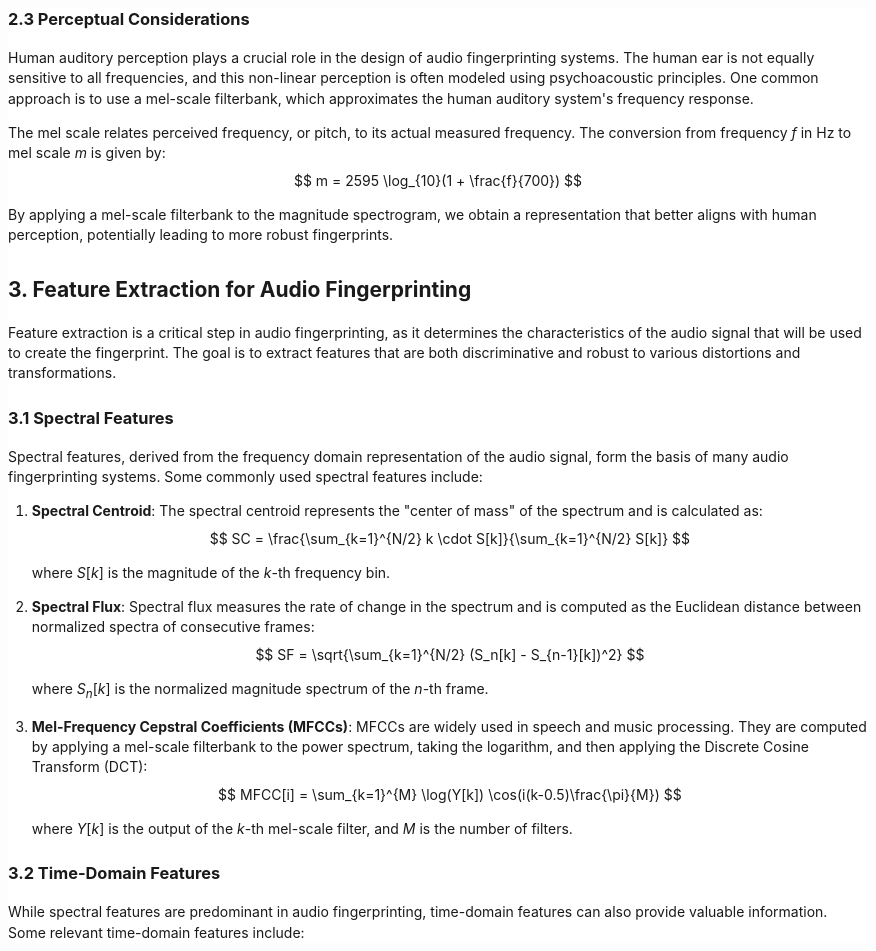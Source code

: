 ### 2.3 Perceptual Considerations

Human auditory perception plays a crucial role in the design of audio fingerprinting systems. The human ear is not equally sensitive to all frequencies, and this non-linear perception is often modeled using psychoacoustic principles. One common approach is to use a mel-scale filterbank, which approximates the human auditory system's frequency response.

The mel scale relates perceived frequency, or pitch, to its actual measured frequency. The conversion from frequency $f$ in Hz to mel scale $m$ is given by:
$$
m = 2595 \log_{10}(1 + \frac{f}{700})
$$

By applying a mel-scale filterbank to the magnitude spectrogram, we obtain a representation that better aligns with human perception, potentially leading to more robust fingerprints.

## 3. Feature Extraction for Audio Fingerprinting

Feature extraction is a critical step in audio fingerprinting, as it determines the characteristics of the audio signal that will be used to create the fingerprint. The goal is to extract features that are both discriminative and robust to various distortions and transformations.

### 3.1 Spectral Features

Spectral features, derived from the frequency domain representation of the audio signal, form the basis of many audio fingerprinting systems. Some commonly used spectral features include:

1. **Spectral Centroid**: The spectral centroid represents the "center of mass" of the spectrum and is calculated as:
$$
SC = \frac{\sum_{k=1}^{N/2} k \cdot S[k]}{\sum_{k=1}^{N/2} S[k]}
$$

   where $S[k]$ is the magnitude of the $k$-th frequency bin.

2. **Spectral Flux**: Spectral flux measures the rate of change in the spectrum and is computed as the Euclidean distance between normalized spectra of consecutive frames:
$$
SF = \sqrt{\sum_{k=1}^{N/2} (S_n[k] - S_{n-1}[k])^2}
$$

   where $S_n[k]$ is the normalized magnitude spectrum of the $n$-th frame.

3. **Mel-Frequency Cepstral Coefficients (MFCCs)**: MFCCs are widely used in speech and music processing. They are computed by applying a mel-scale filterbank to the power spectrum, taking the logarithm, and then applying the Discrete Cosine Transform (DCT):
$$
MFCC[i] = \sum_{k=1}^{M} \log(Y[k]) \cos(i(k-0.5)\frac{\pi}{M})
$$

   where $Y[k]$ is the output of the $k$-th mel-scale filter, and $M$ is the number of filters.

### 3.2 Time-Domain Features

While spectral features are predominant in audio fingerprinting, time-domain features can also provide valuable information. Some relevant time-domain features include:
